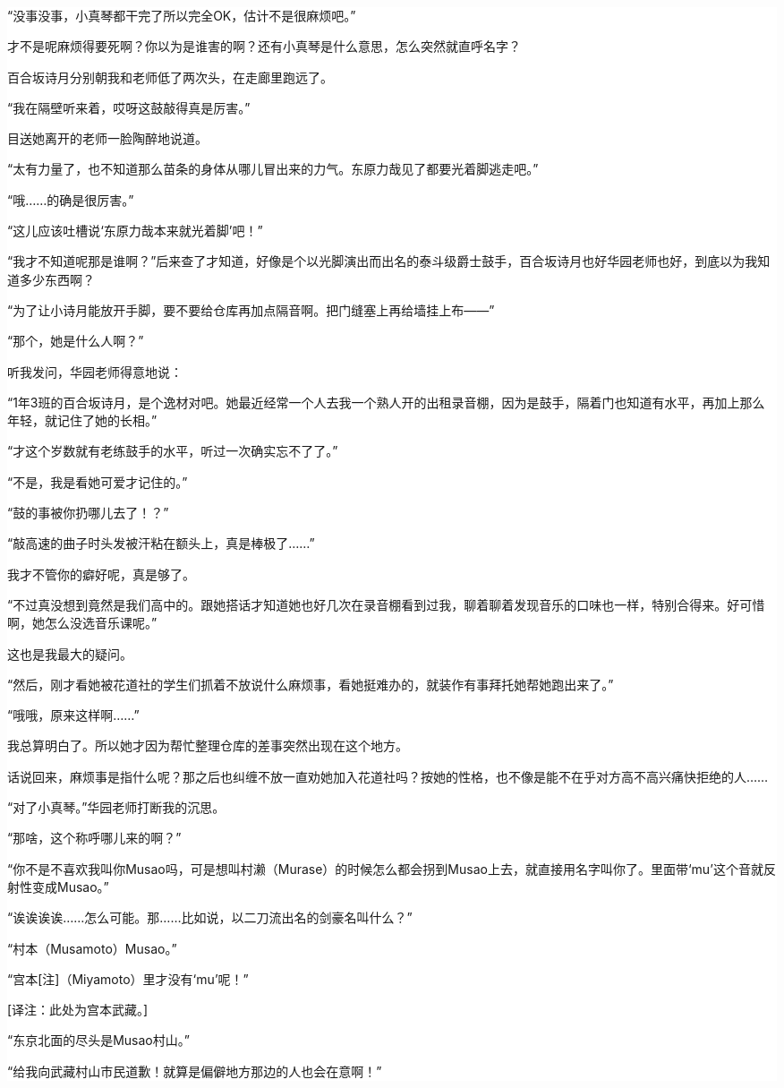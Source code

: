 “没事没事，小真琴都干完了所以完全OK，估计不是很麻烦吧。”

才不是呢麻烦得要死啊？你以为是谁害的啊？还有小真琴是什么意思，怎么突然就直呼名字？

百合坂诗月分别朝我和老师低了两次头，在走廊里跑远了。

“我在隔壁听来着，哎呀这鼓敲得真是厉害。”

目送她离开的老师一脸陶醉地说道。

“太有力量了，也不知道那么苗条的身体从哪儿冒出来的力气。东原力哉见了都要光着脚逃走吧。”

“哦……的确是很厉害。”

“这儿应该吐槽说‘东原力哉本来就光着脚’吧！”

“我才不知道呢那是谁啊？”后来查了才知道，好像是个以光脚演出而出名的泰斗级爵士鼓手，百合坂诗月也好华园老师也好，到底以为我知道多少东西啊？

“为了让小诗月能放开手脚，要不要给仓库再加点隔音啊。把门缝塞上再给墙挂上布——”

“那个，她是什么人啊？”

听我发问，华园老师得意地说：

“1年3班的百合坂诗月，是个逸材对吧。她最近经常一个人去我一个熟人开的出租录音棚，因为是鼓手，隔着门也知道有水平，再加上那么年轻，就记住了她的长相。”

“才这个岁数就有老练鼓手的水平，听过一次确实忘不了了。”

“不是，我是看她可爱才记住的。”

“鼓的事被你扔哪儿去了！？”

“敲高速的曲子时头发被汗粘在额头上，真是棒极了……”

我才不管你的癖好呢，真是够了。

“不过真没想到竟然是我们高中的。跟她搭话才知道她也好几次在录音棚看到过我，聊着聊着发现音乐的口味也一样，特别合得来。好可惜啊，她怎么没选音乐课呢。”

这也是我最大的疑问。

“然后，刚才看她被花道社的学生们抓着不放说什么麻烦事，看她挺难办的，就装作有事拜托她帮她跑出来了。”

“哦哦，原来这样啊……”

我总算明白了。所以她才因为帮忙整理仓库的差事突然出现在这个地方。

话说回来，麻烦事是指什么呢？那之后也纠缠不放一直劝她加入花道社吗？按她的性格，也不像是能不在乎对方高不高兴痛快拒绝的人……

“对了小真琴。”华园老师打断我的沉思。

“那啥，这个称呼哪儿来的啊？”

“你不是不喜欢我叫你Musao吗，可是想叫村濑（Murase）的时候怎么都会拐到Musao上去，就直接用名字叫你了。里面带‘mu’这个音就反射性变成Musao。”

“诶诶诶诶……怎么可能。那……比如说，以二刀流出名的剑豪名叫什么？”

“村本（Musamoto）Musao。”

“宫本[注]（Miyamoto）里才没有‘mu’呢！”

[译注：此处为宫本武藏。]

“东京北面的尽头是Musao村山。”

“给我向武藏村山市民道歉！就算是偏僻地方那边的人也会在意啊！”
